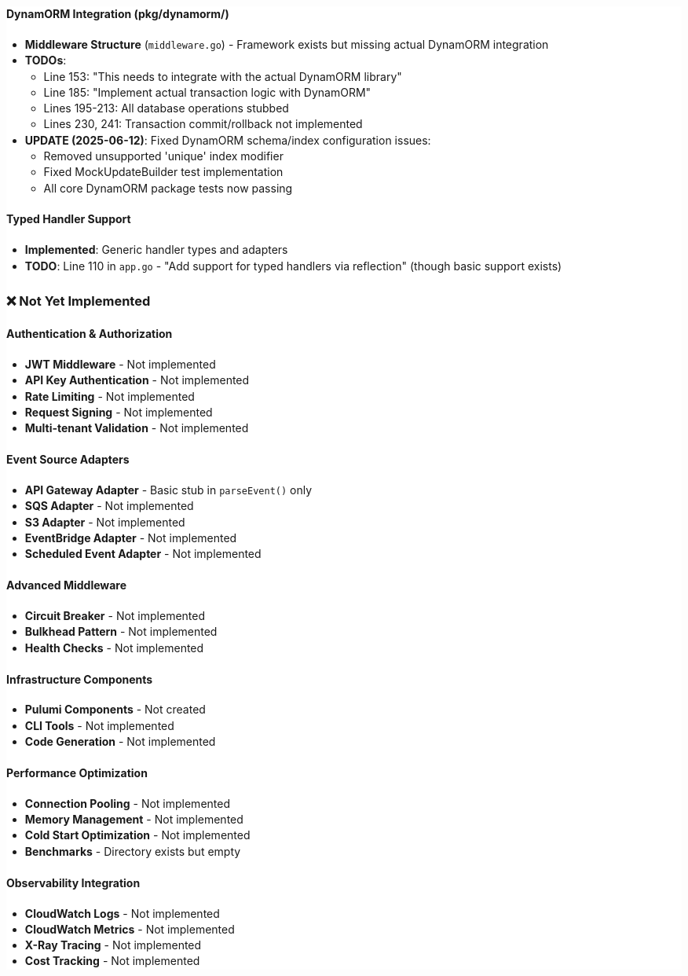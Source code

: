 #### DynamORM Integration (pkg/dynamorm/)
- **Middleware Structure** (`middleware.go`) - Framework exists but missing actual DynamORM integration
- **TODOs**:
  - Line 153: "This needs to integrate with the actual DynamORM library"
  - Line 185: "Implement actual transaction logic with DynamORM"
  - Lines 195-213: All database operations stubbed
  - Lines 230, 241: Transaction commit/rollback not implemented
- **UPDATE (2025-06-12)**: Fixed DynamORM schema/index configuration issues:
  - Removed unsupported 'unique' index modifier
  - Fixed MockUpdateBuilder test implementation
  - All core DynamORM package tests now passing

#### Typed Handler Support
- **Implemented**: Generic handler types and adapters
- **TODO**: Line 110 in `app.go` - "Add support for typed handlers via reflection" (though basic support exists)

### ❌ Not Yet Implemented

#### Authentication & Authorization
- **JWT Middleware** - Not implemented
- **API Key Authentication** - Not implemented
- **Rate Limiting** - Not implemented
- **Request Signing** - Not implemented
- **Multi-tenant Validation** - Not implemented

#### Event Source Adapters
- **API Gateway Adapter** - Basic stub in `parseEvent()` only
- **SQS Adapter** - Not implemented
- **S3 Adapter** - Not implemented
- **EventBridge Adapter** - Not implemented
- **Scheduled Event Adapter** - Not implemented

#### Advanced Middleware
- **Circuit Breaker** - Not implemented
- **Bulkhead Pattern** - Not implemented
- **Health Checks** - Not implemented

#### Infrastructure Components
- **Pulumi Components** - Not created
- **CLI Tools** - Not implemented
- **Code Generation** - Not implemented

#### Performance Optimization
- **Connection Pooling** - Not implemented
- **Memory Management** - Not implemented
- **Cold Start Optimization** - Not implemented
- **Benchmarks** - Directory exists but empty

#### Observability Integration
- **CloudWatch Logs** - Not implemented
- **CloudWatch Metrics** - Not implemented
- **X-Ray Tracing** - Not implemented
- **Cost Tracking** - Not implemented
